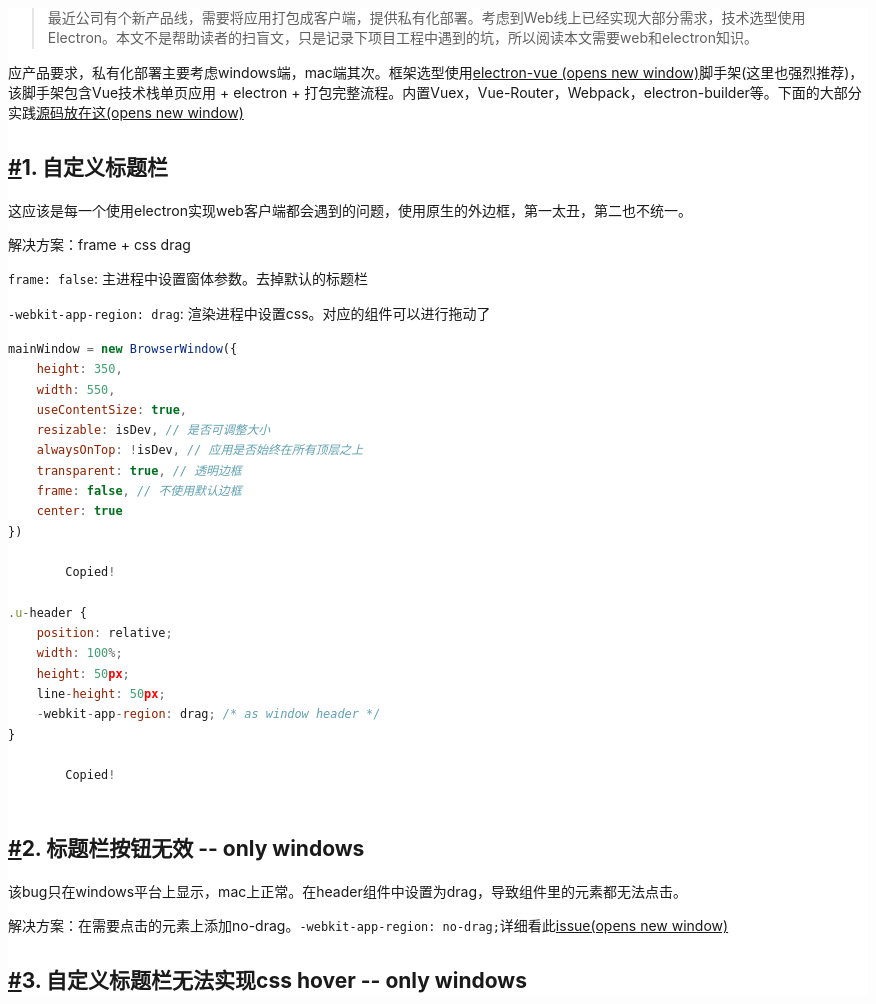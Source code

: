 > 最近公司有个新产品线，需要将应用打包成客户端，提供私有化部署。考虑到Web线上已经实现大部分需求，技术选型使用Electron。本文不是帮助读者的扫盲文，只是记录下项目工程中遇到的坑，所以阅读本文需要web和electron知识。

应产品要求，私有化部署主要考虑windows端，mac端其次。框架选型使用[electron-vue (opens new window)](https://github.com/SimulatedGREG/electron-vue)脚手架(这里也强烈推荐)，该脚手架包含Vue技术栈单页应用 + electron + 打包完整流程。内置Vuex，Vue-Router，Webpack，electron-builder等。下面的大部分实践[源码放在这(opens new window)](https://github.com/lq782655835/electron-vue-template)

## [#](https://lq782655835.github.io/blogs/project/project-electron-summary.html#_1-自定义标题栏)1. 自定义标题栏

这应该是每一个使用electron实现web客户端都会遇到的问题，使用原生的外边框，第一太丑，第二也不统一。

解决方案：frame + css drag

`frame: false`: 主进程中设置窗体参数。去掉默认的标题栏

`-webkit-app-region: drag`: 渲染进程中设置css。对应的组件可以进行拖动了

```js
mainWindow = new BrowserWindow({
    height: 350,
    width: 550,
    useContentSize: true,
    resizable: isDev, // 是否可调整大小
    alwaysOnTop: !isDev, // 应用是否始终在所有顶层之上
    transparent: true, // 透明边框
    frame: false, // 不使用默认边框
    center: true
})
 
        Copied!
    
.u-header {
    position: relative;
    width: 100%;
    height: 50px;
    line-height: 50px;
    -webkit-app-region: drag; /* as window header */
}
 
        Copied!
    
```

## [#](https://lq782655835.github.io/blogs/project/project-electron-summary.html#_2-标题栏按钮无效-only-windows)2. 标题栏按钮无效 -- only windows

该bug只在windows平台上显示，mac上正常。在header组件中设置为drag，导致组件里的元素都无法点击。

解决方案：在需要点击的元素上添加no-drag。`-webkit-app-region: no-drag;`详细看此[issue(opens new window)](https://github.com/electron/electron/issues/1354)

## [#](https://lq782655835.github.io/blogs/project/project-electron-summary.html#_3-自定义标题栏无法实现css-hover-only-windows)3. 自定义标题栏无法实现css hover -- only windows
